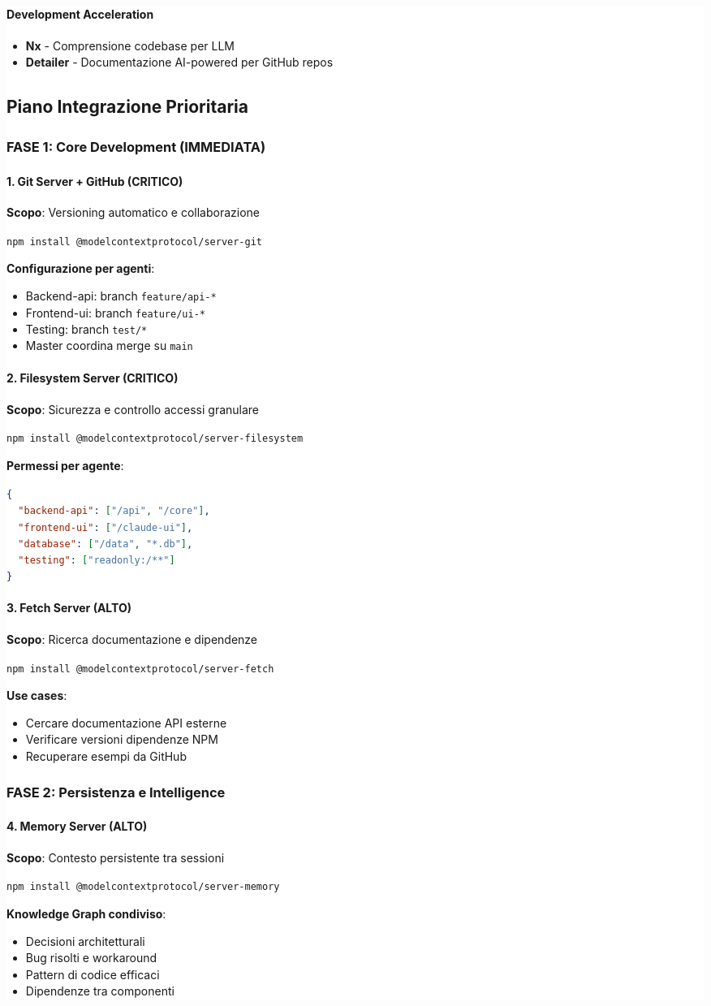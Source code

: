 #### Development Acceleration
- **Nx** - Comprensione codebase per LLM
- **Detailer** - Documentazione AI-powered per GitHub repos

## Piano Integrazione Prioritaria

### FASE 1: Core Development (IMMEDIATA)

#### 1. Git Server + GitHub (CRITICO)
**Scopo**: Versioning automatico e collaborazione
```bash
npm install @modelcontextprotocol/server-git
```
**Configurazione per agenti**:
- Backend-api: branch `feature/api-*`
- Frontend-ui: branch `feature/ui-*`
- Testing: branch `test/*`
- Master coordina merge su `main`

#### 2. Filesystem Server (CRITICO)
**Scopo**: Sicurezza e controllo accessi granulare
```bash
npm install @modelcontextprotocol/server-filesystem
```
**Permessi per agente**:
```json
{
  "backend-api": ["/api", "/core"],
  "frontend-ui": ["/claude-ui"],
  "database": ["/data", "*.db"],
  "testing": ["readonly:/**"]
}
```

#### 3. Fetch Server (ALTO)
**Scopo**: Ricerca documentazione e dipendenze
```bash
npm install @modelcontextprotocol/server-fetch
```
**Use cases**:
- Cercare documentazione API esterne
- Verificare versioni dipendenze NPM
- Recuperare esempi da GitHub

### FASE 2: Persistenza e Intelligence

#### 4. Memory Server (ALTO)
**Scopo**: Contesto persistente tra sessioni
```bash
npm install @modelcontextprotocol/server-memory
```
**Knowledge Graph condiviso**:
- Decisioni architetturali
- Bug risolti e workaround
- Pattern di codice efficaci
- Dipendenze tra componenti
